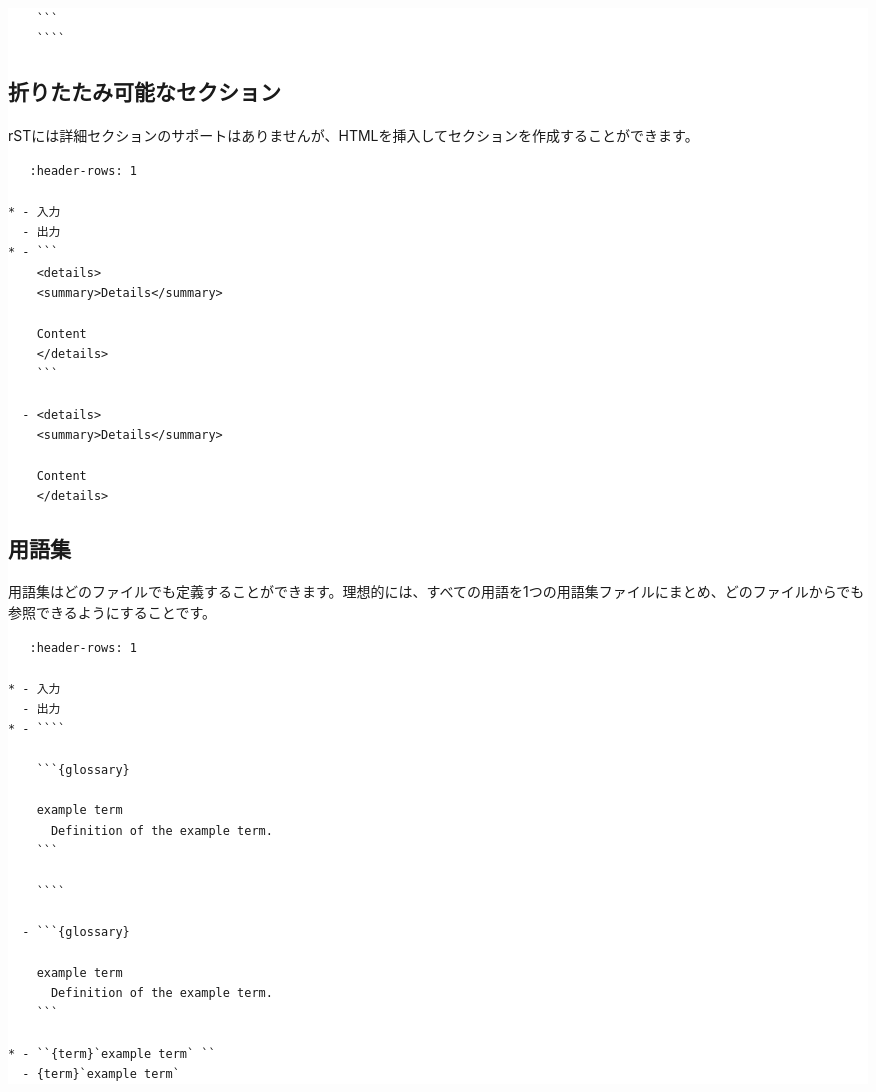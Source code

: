 ``````{list-table}
    ```
    ````
``````

## 折りたたみ可能なセクション

rSTには詳細セクションのサポートはありませんが、HTMLを挿入してセクションを作成することができます。

```{list-table}
   :header-rows: 1

* - 入力
  - 出力
* - ```
    <details>
    <summary>Details</summary>

    Content
    </details>
    ```

  - <details>
    <summary>Details</summary>

    Content
    </details>

```

## 用語集

用語集はどのファイルでも定義することができます。理想的には、すべての用語を1つの用語集ファイルにまとめ、どのファイルからでも参照できるようにすることです。

`````{list-table}
   :header-rows: 1

* - 入力
  - 出力
* - ````

    ```{glossary}

    example term
      Definition of the example term.
    ```

    ````

  - ```{glossary}

    example term
      Definition of the example term.
    ```

* - ``{term}`example term` ``
  - {term}`example term`
`````
